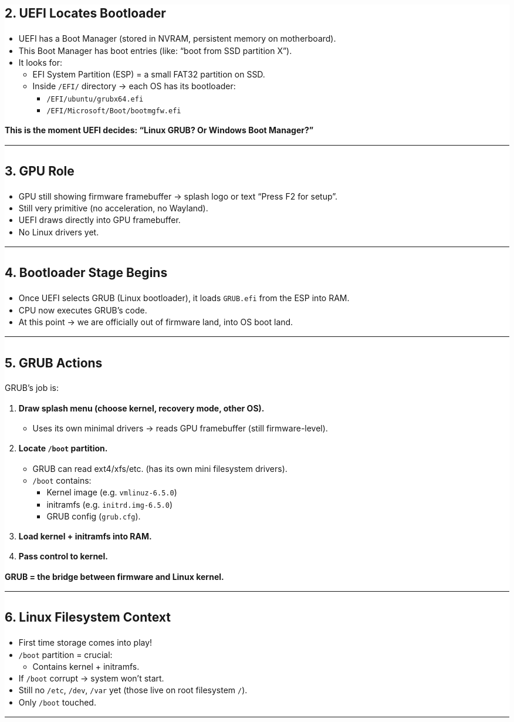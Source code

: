 
## 2. UEFI Locates Bootloader
- UEFI has a Boot Manager (stored in NVRAM, persistent memory on motherboard).
- This Boot Manager has boot entries (like: “boot from SSD partition X”).
- It looks for:
  - EFI System Partition (ESP) = a small FAT32 partition on SSD.
  - Inside `/EFI/` directory → each OS has its bootloader:
    - `/EFI/ubuntu/grubx64.efi`
    - `/EFI/Microsoft/Boot/bootmgfw.efi`

**This is the moment UEFI decides: “Linux GRUB? Or Windows Boot Manager?”**

---

## 3. GPU Role
- GPU still showing firmware framebuffer → splash logo or text “Press F2 for setup”.
- Still very primitive (no acceleration, no Wayland).
- UEFI draws directly into GPU framebuffer.
- No Linux drivers yet.

---

## 4. Bootloader Stage Begins
- Once UEFI selects GRUB (Linux bootloader), it loads `GRUB.efi` from the ESP into RAM.
- CPU now executes GRUB’s code.
- At this point → we are officially out of firmware land, into OS boot land.

---

## 5. GRUB Actions
GRUB’s job is:

1. **Draw splash menu (choose kernel, recovery mode, other OS).**
   - Uses its own minimal drivers → reads GPU framebuffer (still firmware-level).

2. **Locate `/boot` partition.**
   - GRUB can read ext4/xfs/etc. (has its own mini filesystem drivers).
   - `/boot` contains:
     - Kernel image (e.g. `vmlinuz-6.5.0`)
     - initramfs (e.g. `initrd.img-6.5.0`)
     - GRUB config (`grub.cfg`).

3. **Load kernel + initramfs into RAM.**

4. **Pass control to kernel.**

**GRUB = the bridge between firmware and Linux kernel.**

---

## 6. Linux Filesystem Context
- First time storage comes into play!
- `/boot` partition = crucial:
  - Contains kernel + initramfs.
- If `/boot` corrupt → system won’t start.
- Still no `/etc`, `/dev`, `/var` yet (those live on root filesystem `/`).
- Only `/boot` touched.

---